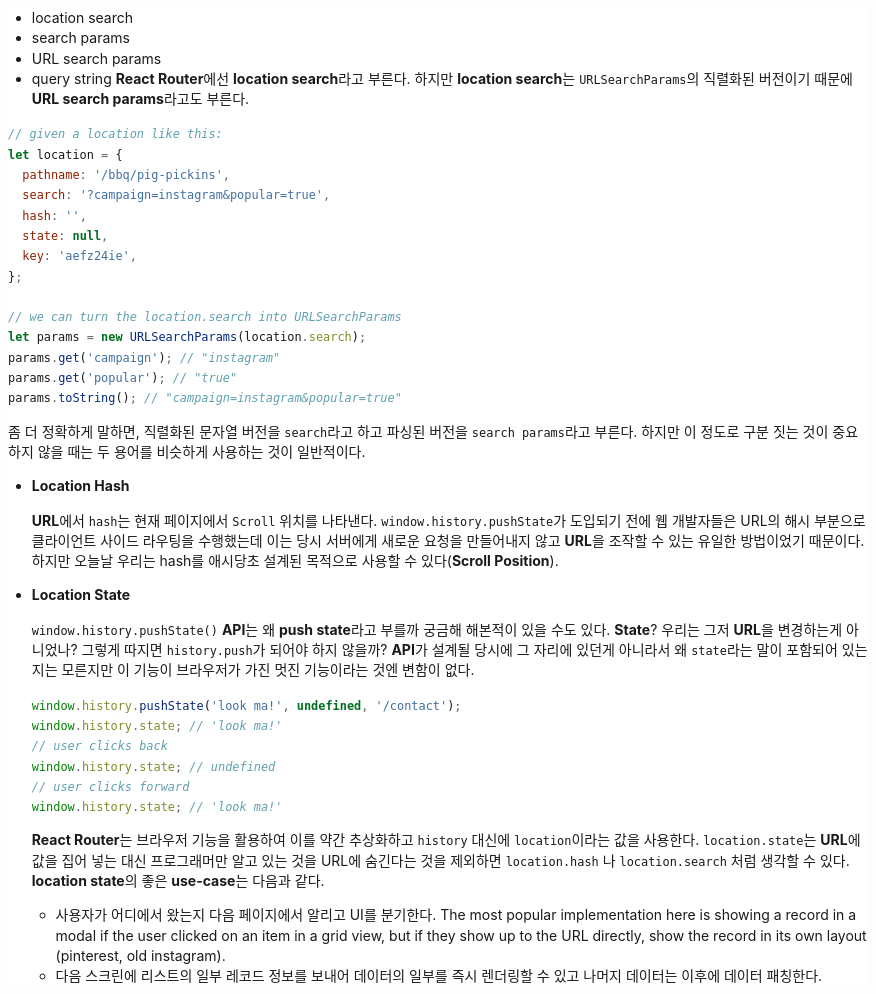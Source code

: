   - location search
  - search params
  - URL search params
  - query string
    **React Router**에선 **location search**라고 부른다. 하지만 **location search**는 `URLSearchParams`의 직렬화된 버전이기 때문에 **URL search params**라고도 부른다.

  ```jsx
  // given a location like this:
  let location = {
    pathname: '/bbq/pig-pickins',
    search: '?campaign=instagram&popular=true',
    hash: '',
    state: null,
    key: 'aefz24ie',
  };

  // we can turn the location.search into URLSearchParams
  let params = new URLSearchParams(location.search);
  params.get('campaign'); // "instagram"
  params.get('popular'); // "true"
  params.toString(); // "campaign=instagram&popular=true"
  ```

  좀 더 정확하게 말하면, 직렬화된 문자열 버전을 `search`라고 하고 파싱된 버전을 `search params`라고 부른다. 하지만 이 정도로 구분 짓는 것이 중요하지 않을 때는 두 용어를 비슷하게 사용하는 것이 일반적이다.

- **Location Hash**

  **URL**에서 `hash`는 현재 페이지에서 `Scroll` 위치를 나타낸다. `window.history.pushState`가 도입되기 전에 웹 개발자들은 URL의 해시 부분으로 클라이언트 사이드 라우팅을 수행했는데 이는 당시 서버에게 새로운 요청을 만들어내지 않고 **URL**을 조작할 수 있는 유일한 방법이었기 때문이다. 하지만 오늘날 우리는 hash를 애시당초 설계된 목적으로 사용할 수 있다(**Scroll Position**).

- **Location State**

  `window.history.pushState()` **API**는 왜 **push state**라고 부를까 궁금해 해본적이 있을 수도 있다. **State**? 우리는 그저 **URL**을 변경하는게 아니었나? 그렇게 따지면 `history.push`가 되어야 하지 않을까? **API**가 설계될 당시에 그 자리에 있던게 아니라서 왜 `state`라는 말이 포함되어 있는지는 모른지만 이 기능이 브라우저가 가진 멋진 기능이라는 것엔 변함이 없다.

  ```jsx
  window.history.pushState('look ma!', undefined, '/contact');
  window.history.state; // 'look ma!'
  // user clicks back
  window.history.state; // undefined
  // user clicks forward
  window.history.state; // 'look ma!'
  ```

  **React Router**는 브라우저 기능을 활용하여 이를 약간 추상화하고 `history` 대신에 `location`이라는 값을 사용한다.
  `location.state`는 **URL**에 값을 집어 넣는 대신 프로그래머만 알고 있는 것을 URL에 숨긴다는 것을 제외하면 `location.hash` 나 `location.search` 처럼 생각할 수 있다.
  **location state**의 좋은 **use-case**는 다음과 같다.

  - 사용자가 어디에서 왔는지 다음 페이지에서 알리고 UI를 분기한다. The most popular implementation here is showing a record in a modal if the user clicked on an item in a grid view, but if they show up to the URL directly, show the record in its own layout (pinterest, old instagram).
  - 다음 스크린에 리스트의 일부 레코드 정보를 보내어 데이터의 일부를 즉시 렌더링할 수 있고 나머지 데이터는 이후에 데이터 패칭한다.
